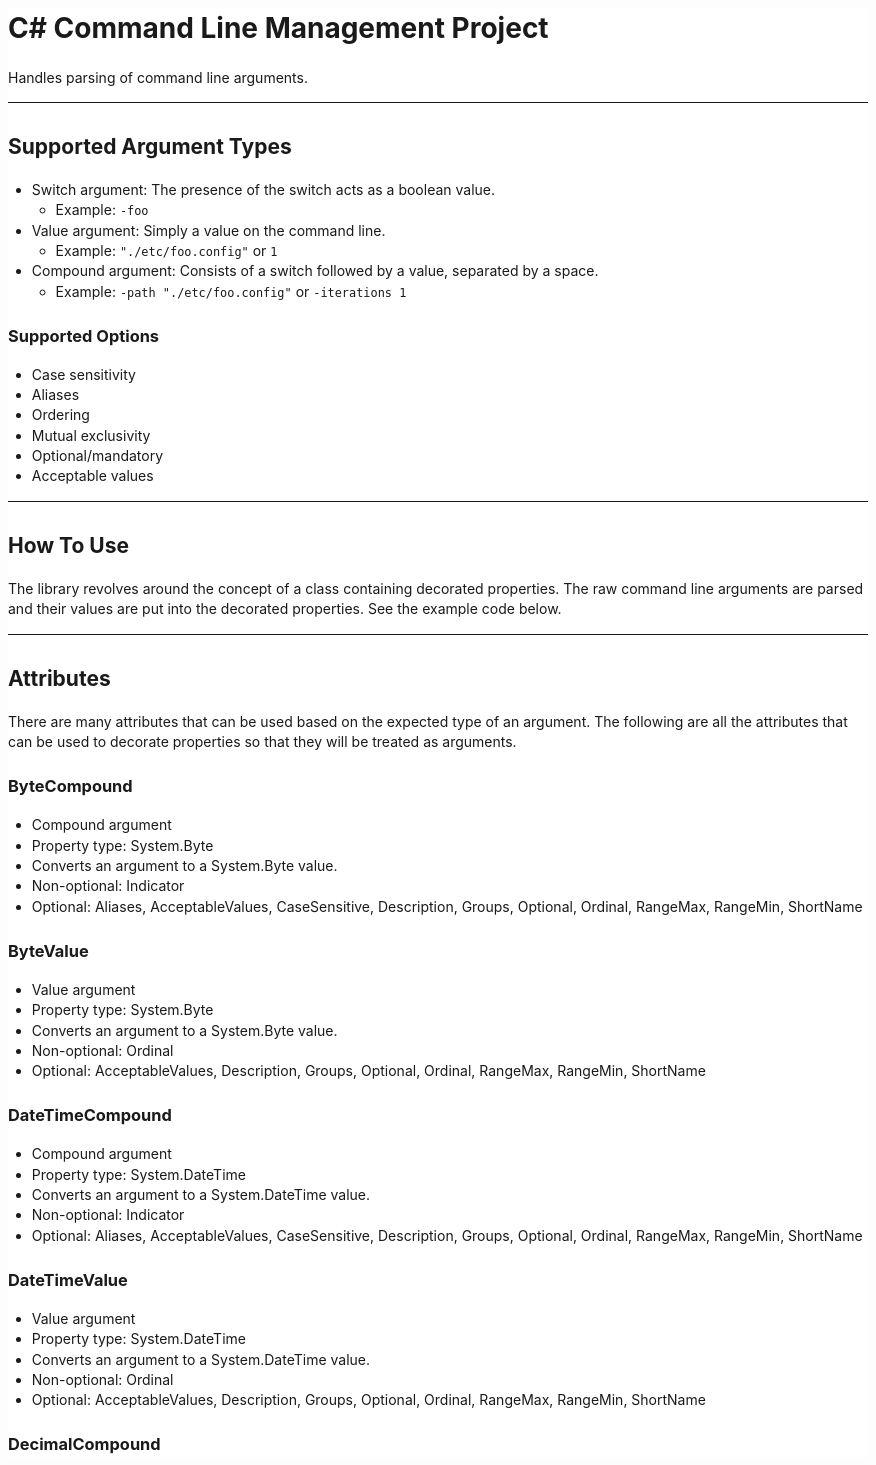 # C# Command Line Management Project
Handles parsing of command line arguments.
***
## Supported Argument Types  
* Switch argument: The presence of the switch acts as a boolean value.
    * Example: ```-foo```
* Value argument: Simply a value on the command line.
    * Example: ```"./etc/foo.config"``` or ```1```
* Compound argument: Consists of a switch followed by a value, separated by a space.
    * Example: ```-path "./etc/foo.config"``` or ```-iterations 1```
### Supported Options
* Case sensitivity
* Aliases
* Ordering
* Mutual exclusivity
* Optional/mandatory
* Acceptable values
***
## How To Use
The library revolves around the concept of a class containing decorated properties.  The raw command line arguments are parsed and their values are put into the decorated properties.  See the example code below.
***
## Attributes
There are many attributes that can be used based on the expected type of an argument.  The following are all the attributes that can be used to decorate properties so that they will be treated as arguments.
### ByteCompound
* Compound argument
* Property type: System.Byte
* Converts an argument to a System.Byte value.
* Non-optional: Indicator
* Optional: Aliases, AcceptableValues, CaseSensitive, Description, Groups, Optional, Ordinal, RangeMax, RangeMin, ShortName
### ByteValue
* Value argument
* Property type: System.Byte
* Converts an argument to a System.Byte value.
* Non-optional: Ordinal
* Optional: AcceptableValues, Description, Groups, Optional, Ordinal, RangeMax, RangeMin, ShortName
### DateTimeCompound
* Compound argument
* Property type: System.DateTime
* Converts an argument to a System.DateTime value.
* Non-optional: Indicator
* Optional: Aliases, AcceptableValues, CaseSensitive, Description, Groups, Optional, Ordinal, RangeMax, RangeMin, ShortName
### DateTimeValue
* Value argument
* Property type: System.DateTime
* Converts an argument to a System.DateTime value.
* Non-optional: Ordinal
* Optional: AcceptableValues, Description, Groups, Optional, Ordinal, RangeMax, RangeMin, ShortName
### DecimalCompound